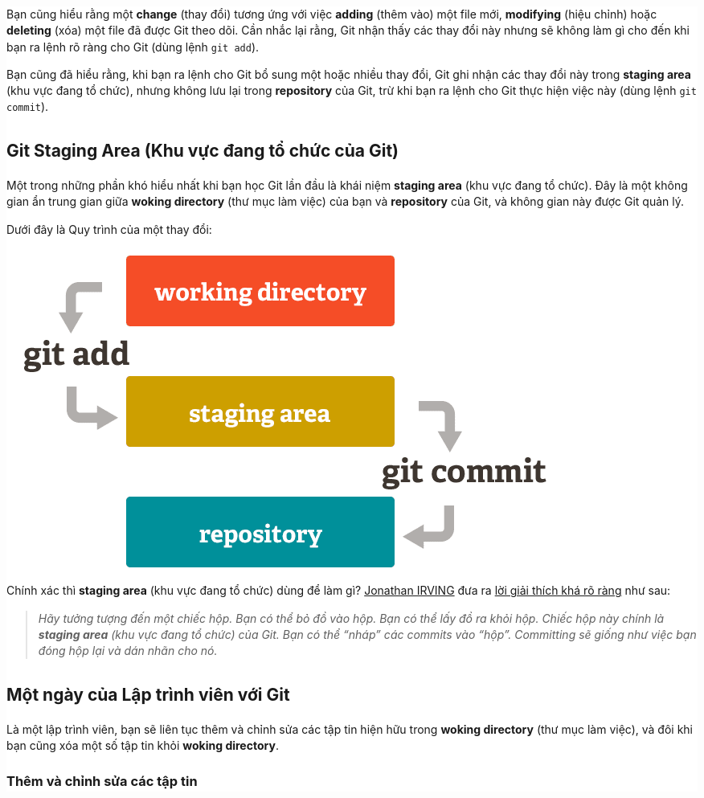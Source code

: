 Bạn cũng hiểu rằng một **change** (thay đổi) tương ứng với việc **adding** (thêm vào) một file mới, **modifying** (hiệu chỉnh) hoặc **deleting** (xóa) một file đã được Git theo dõi. Cần nhắc lại rằng, Git nhận thấy các thay đổi này nhưng sẽ không làm gì cho đến khi bạn ra lệnh rõ ràng cho Git (dùng lệnh `git add`).

Bạn cũng đã hiểu rằng, khi bạn ra lệnh cho Git bổ sung một hoặc nhiều thay đổi, Git ghi nhận các thay đổi này trong **staging area** (khu vực đang tổ chức), nhưng không lưu lại trong **repository** của Git, trừ khi bạn ra lệnh cho Git thực hiện việc này (dùng lệnh `git commit`).

## Git Staging Area (Khu vực đang tổ chức của Git)

Một trong những phần khó hiểu nhất khi bạn học Git lần đầu là khái niệm **staging area** (khu vực đang tổ chức). Đây là một không gian ẩn trung gian giữa **woking directory** (thư mục làm việc) của bạn và **repository** của Git, và không gian này được Git quản lý.

Dưới đây là Quy trình của một thay đổi:

![Stage and Commit Files](./images/get_stage_commit_phases.png)

Chính xác thì **staging area** (khu vực đang tổ chức) dùng để làm gì? [Jonathan IRVING](https://twitter.com/sublimegeek) đưa ra [lời giải thích khá rõ ràng](https://dev.to/sublimegeek/git-staging-area-explained-like-im-five-1anh) như sau:

>_Hãy tưởng tượng đến một chiếc hộp. Bạn có thể bỏ đồ vào hộp. Bạn có thể lấy đồ ra khỏi hộp. Chiếc hộp này chính là **staging area** (khu vực đang tổ chức) của Git. Bạn có thể “nháp” các commits vào “hộp”. Committing sẽ giống như việc bạn đóng hộp lại và dán nhãn cho nó._

## Một ngày của Lập trình viên với Git

Là một lập trình viên, bạn sẽ liên tục thêm và chỉnh sửa các tập tin hiện hữu trong **woking directory** (thư mục làm việc), và đôi khi bạn cũng xóa một số tập tin khỏi **woking directory**.

### Thêm và chỉnh sửa các tập tin
